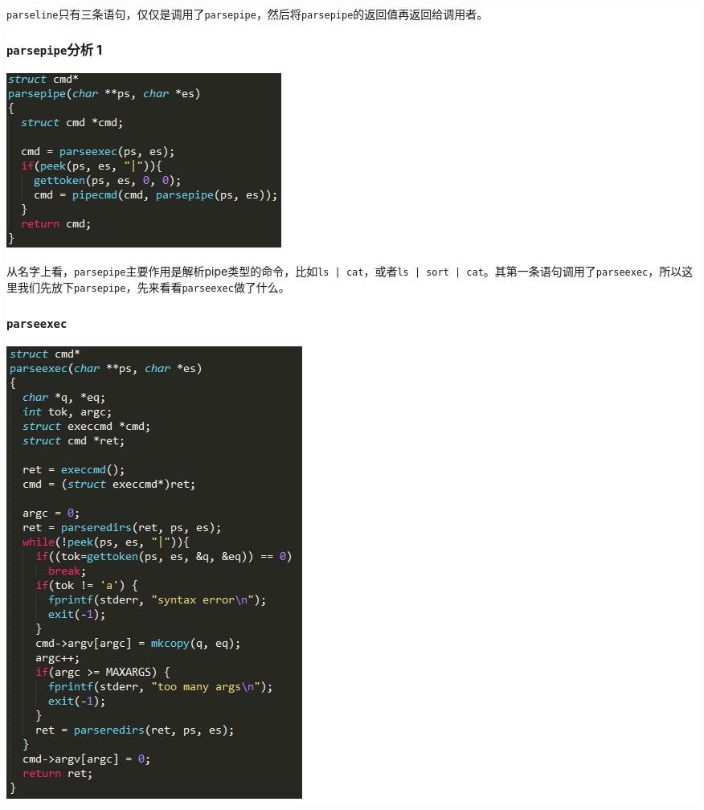 `parseline`只有三条语句，仅仅是调用了`parsepipe`，然后将`parsepipe`的返回值再返回给调用者。

### `parsepipe`分析 1
![parsepipe](/public/img/6.828/homework/1/parsepipe_code_new.png)

从名字上看，`parsepipe`主要作用是解析pipe类型的命令，比如`ls | cat`，或者`ls | sort | cat`。其第一条语句调用了`parseexec`，所以这里我们先放下`parsepipe`，先来看看`parseexec`做了什么。

### `parseexec`
![parseexec](/public/img/6.828/homework/1/parseexec_code.png)
